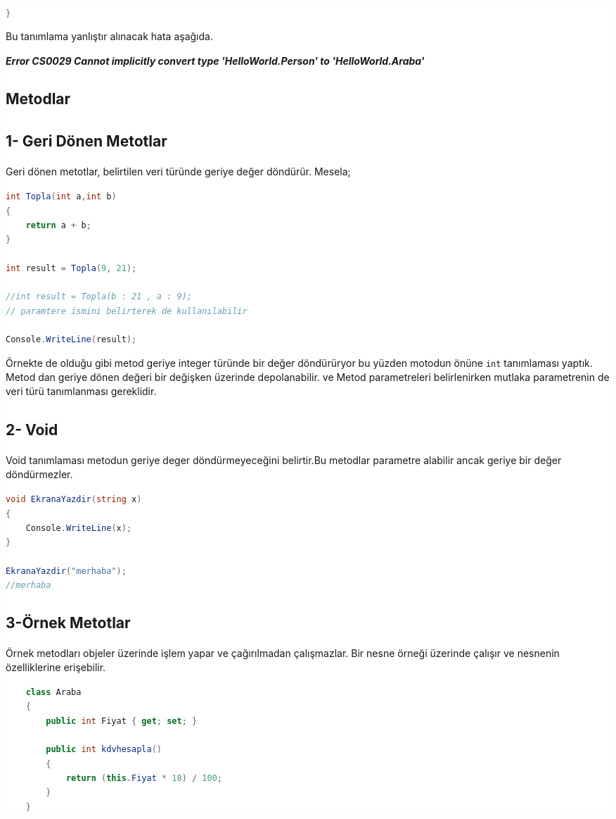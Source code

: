 ```csharp
}
```

Bu tanımlama yanlıştır alınacak hata aşağıda.

***Error CS0029	Cannot implicitly convert type 'HelloWorld.Person' to 'HelloWorld.Araba'***


## Metodlar


## 1- Geri Dönen Metotlar

Geri dönen metotlar, belirtilen veri türünde geriye değer döndürür. Mesela;

```csharp
int Topla(int a,int b) 
{
	return a + b;
}

int result = Topla(9, 21);

//int result = Topla(b : 21 , a : 9);
// paramtere ismini belirterek de kullanılabilir

Console.WriteLine(result);
```

Örnekte de olduğu gibi metod geriye integer türünde bir değer döndürüryor bu yüzden motodun önüne    ``int``   tanımlaması yaptık. Metod dan geriye dönen değeri bir değişken üzerinde depolanabilir. ve Metod parametreleri belirlenirken mutlaka parametrenin de veri türü tanımlanması gereklidir.

## 2- Void 

Void tanımlaması metodun geriye deger döndürmeyeceğini belirtir.Bu metodlar parametre alabilir ancak geriye bir değer döndürmezler.

```csharp
void EkranaYazdir(string x)
{
	Console.WriteLine(x);
}

EkranaYazdir("merhaba");
//merhaba
```

## 3-Örnek Metotlar

Örnek metodları objeler üzerinde işlem yapar ve çağırılmadan çalışmazlar. Bir nesne örneği üzerinde çalışır ve nesnenin özelliklerine erişebilir.

```csharp
    class Araba
    {
        public int Fiyat { get; set; }
        
        public int kdvhesapla()
        {
            return (this.Fiyat * 18) / 100;
        }
    }
```
